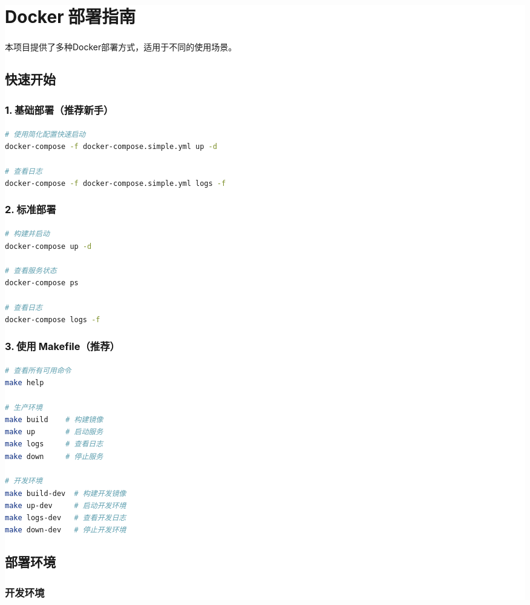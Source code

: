 # Docker 部署指南

本项目提供了多种Docker部署方式，适用于不同的使用场景。

## 快速开始

### 1. 基础部署（推荐新手）

```bash
# 使用简化配置快速启动
docker-compose -f docker-compose.simple.yml up -d

# 查看日志
docker-compose -f docker-compose.simple.yml logs -f
```

### 2. 标准部署

```bash
# 构建并启动
docker-compose up -d

# 查看服务状态
docker-compose ps

# 查看日志
docker-compose logs -f
```

### 3. 使用 Makefile（推荐）

```bash
# 查看所有可用命令
make help

# 生产环境
make build    # 构建镜像
make up       # 启动服务
make logs     # 查看日志
make down     # 停止服务

# 开发环境
make build-dev  # 构建开发镜像
make up-dev     # 启动开发环境
make logs-dev   # 查看开发日志
make down-dev   # 停止开发环境
```

## 部署环境

### 开发环境
